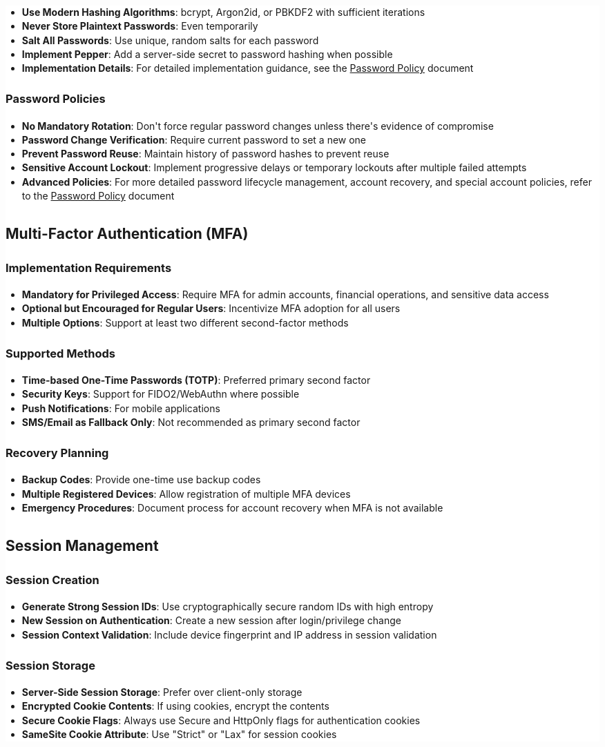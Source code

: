 - **Use Modern Hashing Algorithms**: bcrypt, Argon2id, or PBKDF2 with sufficient iterations
- **Never Store Plaintext Passwords**: Even temporarily
- **Salt All Passwords**: Use unique, random salts for each password
- **Implement Pepper**: Add a server-side secret to password hashing when possible
- **Implementation Details**: For detailed implementation guidance, see the [Password Policy](docs/security/password-policy.md) document

### Password Policies

- **No Mandatory Rotation**: Don't force regular password changes unless there's evidence of compromise
- **Password Change Verification**: Require current password to set a new one
- **Prevent Password Reuse**: Maintain history of password hashes to prevent reuse
- **Sensitive Account Lockout**: Implement progressive delays or temporary lockouts after multiple failed attempts
- **Advanced Policies**: For more detailed password lifecycle management, account recovery, and special account policies, refer to the [Password Policy](docs/security/password-policy.md) document

## Multi-Factor Authentication (MFA)

### Implementation Requirements

- **Mandatory for Privileged Access**: Require MFA for admin accounts, financial operations, and sensitive data access
- **Optional but Encouraged for Regular Users**: Incentivize MFA adoption for all users
- **Multiple Options**: Support at least two different second-factor methods

### Supported Methods

- **Time-based One-Time Passwords (TOTP)**: Preferred primary second factor
- **Security Keys**: Support for FIDO2/WebAuthn where possible
- **Push Notifications**: For mobile applications
- **SMS/Email as Fallback Only**: Not recommended as primary second factor

### Recovery Planning

- **Backup Codes**: Provide one-time use backup codes
- **Multiple Registered Devices**: Allow registration of multiple MFA devices
- **Emergency Procedures**: Document process for account recovery when MFA is not available

## Session Management

### Session Creation

- **Generate Strong Session IDs**: Use cryptographically secure random IDs with high entropy
- **New Session on Authentication**: Create a new session after login/privilege change
- **Session Context Validation**: Include device fingerprint and IP address in session validation

### Session Storage

- **Server-Side Session Storage**: Prefer over client-only storage
- **Encrypted Cookie Contents**: If using cookies, encrypt the contents
- **Secure Cookie Flags**: Always use Secure and HttpOnly flags for authentication cookies
- **SameSite Cookie Attribute**: Use "Strict" or "Lax" for session cookies
